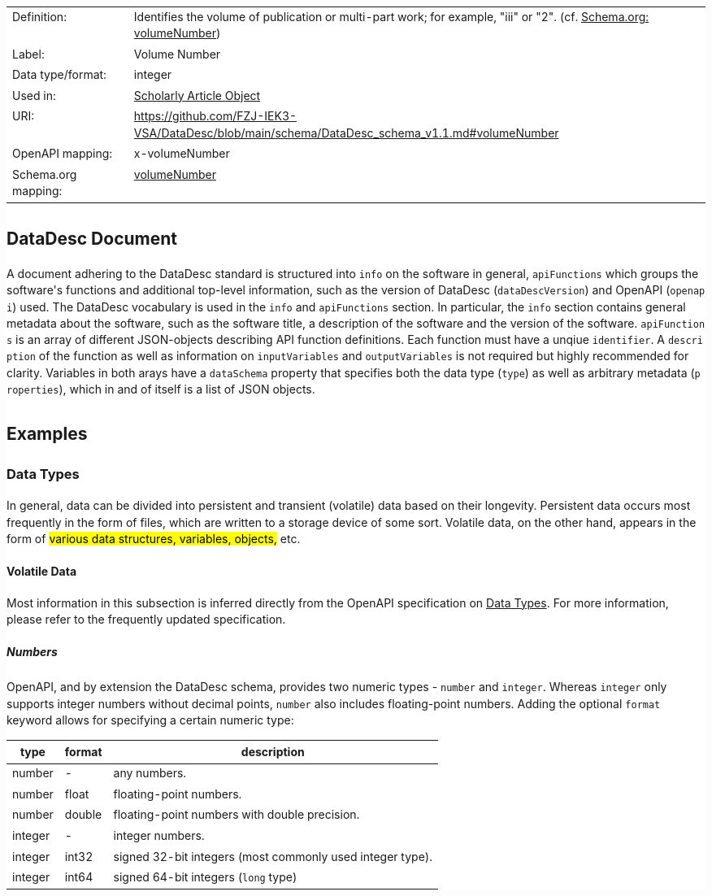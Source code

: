 |                     |     |
| ------------------- | --- |
| Definition:         | Identifies the volume of publication or multi-part work; for example, "iii" or "2". (cf. [Schema.org: volumeNumber](https://schema.org/volumeNumber)) |
| Label:              | Volume Number |
| Data type/format:   | integer |
| Used in:            | [Scholarly Article Object](https://github.com/FZJ-IEK3-VSA/DataDesc/blob/main/schema/DataDesc_schema_v1.1.md#scholarly-article-object) |
| URI:                | https://github.com/FZJ-IEK3-VSA/DataDesc/blob/main/schema/DataDesc_schema_v1.1.md#volumeNumber |
| OpenAPI mapping:    | x-volumeNumber |
| Schema.org mapping: | [volumeNumber](https://schema.org/volumeNumber) |

## DataDesc Document

A document adhering to the DataDesc standard is structured into `info` on the software in general, `apiFunctions` which groups the software's functions and additional top-level information, such as the version of DataDesc (`dataDescVersion`) and OpenAPI (`openapi`) used.
The DataDesc vocabulary is used in the `info` and `apiFunctions` section. In particular, the `info` section contains general metadata about the software, such as the software title, a description of the software and the version of the software. `apiFunctions` is an array of different JSON-objects describing API function definitions. Each function must have a unqiue `identifier`. A `description` of the function as well as information on `inputVariables` and `outputVariables` is not required but highly recommended for clarity. Variables in both arays have a `dataSchema` property that specifies both the data type (`type`) as well as arbitrary metadata (`properties`), which in and of itself is a list of JSON objects.

## Examples

### Data Types

In general, data can be divided into persistent and transient (volatile) data based on their longevity. Persistent data occurs most frequently in the form of files, which are written to a storage device of some sort. Volatile data, on the other hand, appears in the form of <mark>various data structures, variables, objects,</mark> etc.

#### Volatile Data
Most information in this subsection is inferred directly from the OpenAPI specification on [Data Types](https://swagger.io/docs/specification/data-models/data-types/). For more information, please refer to the frequently updated specification.

##### Numbers
OpenAPI, and by extension the DataDesc schema, provides two numeric types - `number` and `integer`. Whereas `integer` only supports integer numbers without decimal points, `number` also includes floating-point numbers. Adding the optional `format` keyword allows for specifying a certain numeric type:

| type | format | description |
| ---- | ------ | ----------- |
| number | - | any numbers. |
| number | float | floating-point numbers. |
| number | double | floating-point numbers with double precision. |
| integer | - | integer numbers. |
| integer | int32 | signed 32-bit integers (most commonly used integer type). |
| integer | int64 | signed 64-bit integers (`long` type) |
